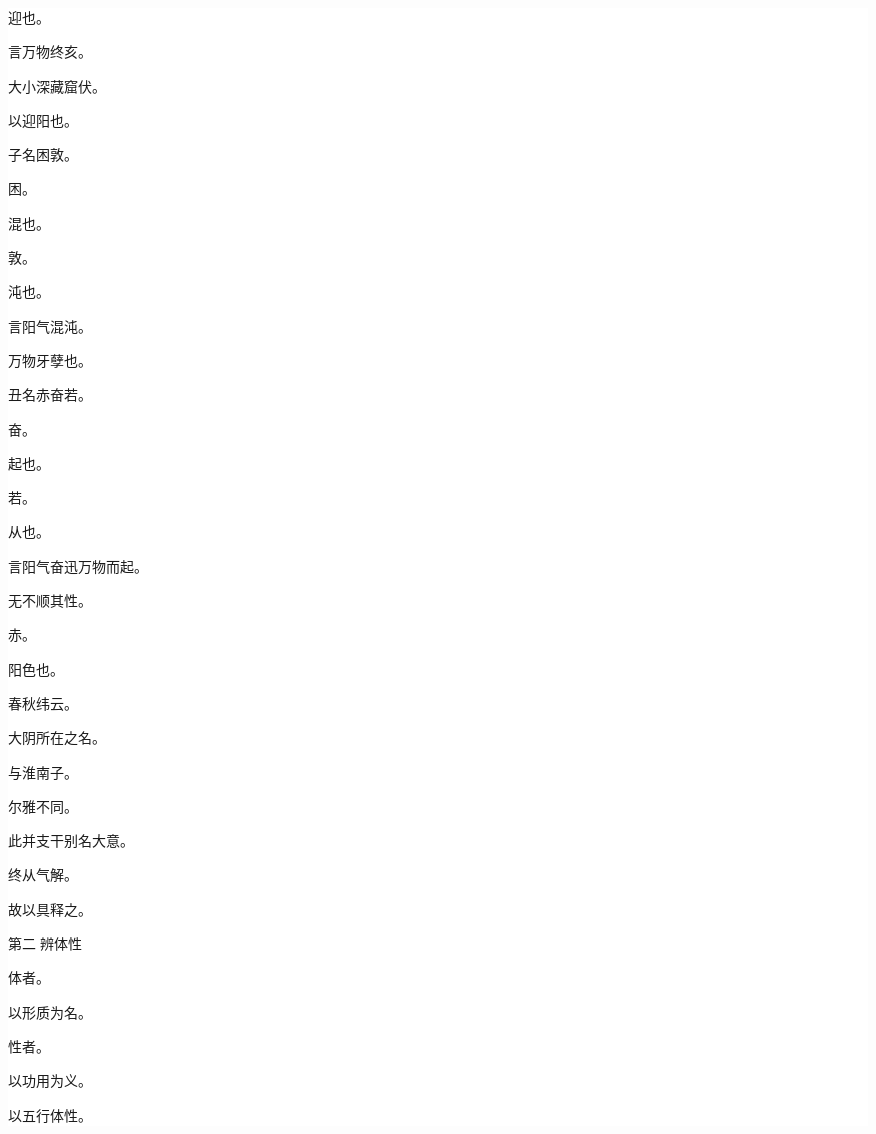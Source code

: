 迎也。

言万物终亥。

大小深藏窟伏。

以迎阳也。

子名困敦。

困。

混也。

敦。

沌也。

言阳气混沌。

万物牙孽也。

丑名赤奋若。

奋。

起也。

若。

从也。

言阳气奋迅万物而起。

无不顺其性。

赤。

阳色也。

春秋纬云。

大阴所在之名。

与淮南子。

尔雅不同。

此并支干别名大意。

终从气解。

故以具释之。

第二 辨体性

体者。

以形质为名。

性者。

以功用为义。

以五行体性。
